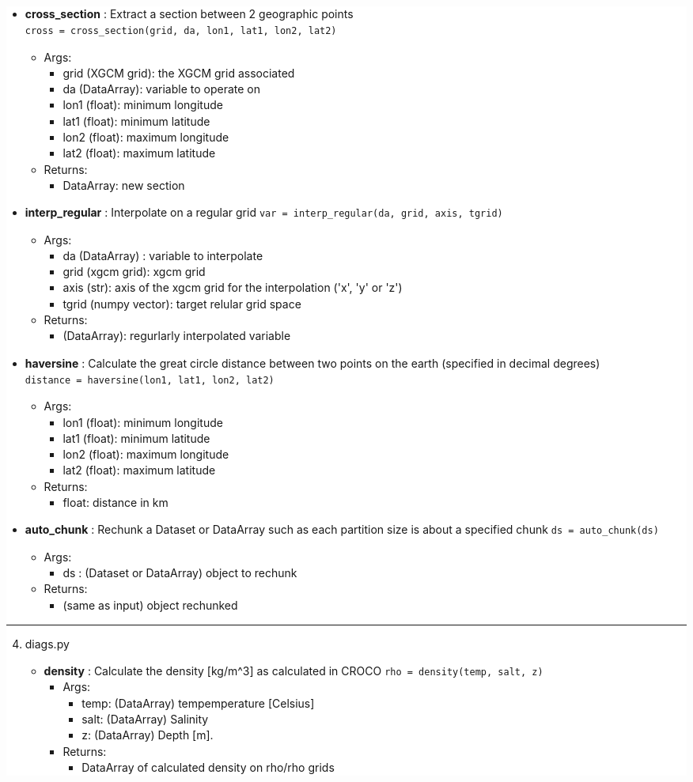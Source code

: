 
   * **cross_section**  : Extract a section between 2 geographic points  
        ``` cross = cross_section(grid, da, lon1, lat1, lon2, lat2) ``` 
        * Args:   
            * grid (XGCM grid): the XGCM grid associated
            * da (DataArray): variable to operate on
            * lon1 (float): minimum longitude
            * lat1 (float): minimum latitude
            * lon2 (float): maximum longitude
            * lat2 (float): maximum latitude
        * Returns: 
            * DataArray: new section


   * **interp_regular**  : Interpolate on a regular grid
        ``` var = interp_regular(da, grid, axis, tgrid) ``` 
        * Args:   
          - da (DataArray) : variable to interpolate
          - grid (xgcm grid): xgcm grid
          - axis (str): axis of the xgcm grid for the interpolation ('x', 'y' or 'z')
          - tgrid (numpy vector): target relular grid space
        * Returns: 
          - (DataArray): regurlarly interpolated variable


   * **haversine**  : Calculate the great circle distance between two points on the earth (specified in decimal degrees)  
        ``` distance = haversine(lon1, lat1, lon2, lat2) ```  
        * Args:   
            * lon1 (float): minimum longitude
            * lat1 (float): minimum latitude
            * lon2 (float): maximum longitude
            * lat2 (float): maximum latitude
        * Returns: 
            * float: distance in km


   * **auto_chunk**  : Rechunk a Dataset or DataArray such as each partition size is about a specified chunk
        ``` ds = auto_chunk(ds) ``` 
        * Args:   
          - ds : (Dataset or DataArray) object to rechunk
        * Returns: 
          - (same as input) object rechunked

---------------

4. diags.py
   
   * **density**  : Calculate the density [kg/m^3] as calculated in CROCO
        ``` rho = density(temp, salt, z) ``` 
        * Args:   
          - temp: (DataArray) tempemperature [Celsius]
          - salt: (DataArray) Salinity
          - z: (DataArray) Depth [m]. 
        * Returns: 
          - DataArray  of calculated density on rho/rho grids
  